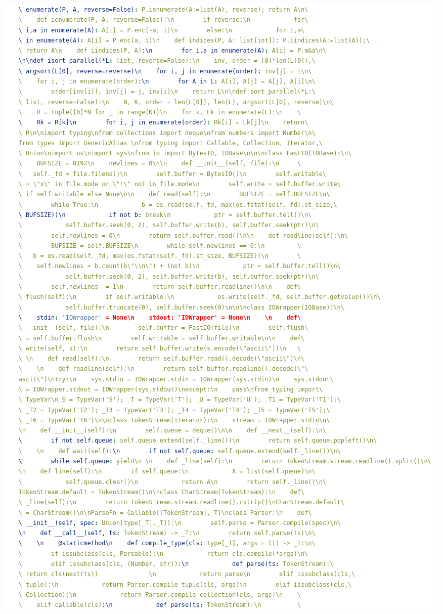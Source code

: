```yaml
    \ enumerate(P, A, reverse=False): P.ienumerate(A:=list(A), reverse); return A\n\
    \    def ienumerate(P, A, reverse=False):\n        if reverse:\n            for\
    \ i,a in enumerate(A): A[i] = P.enc(-a, i)\n        else:\n            for i,a\
    \ in enumerate(A): A[i] = P.enc(a, i)\n    def indices(P, A: list[int]): P.iindices(A:=list(A));\
    \ return A\n    def iindices(P, A):\n        for i,a in enumerate(A): A[i] = P.m&a\n\
    \n\ndef isort_parallel(*L: list, reverse=False):\n    inv, order = [0]*len(L[0]),\
    \ argsort(L[0], reverse=reverse)\n    for i, j in enumerate(order): inv[j] = i\n\
    \    for i, j in enumerate(order):\n        for A in L: A[i], A[j] = A[j], A[i]\n\
    \        order[inv[i]], inv[j] = j, inv[i]\n    return L\n\ndef sort_parallel(*L:\
    \ list, reverse=False):\n    N, K, order = len(L[0]), len(L), argsort(L[0], reverse)\n\
    \    R = tuple([0]*N for _ in range(K))\n    for k, Lk in enumerate(L):\n    \
    \    Rk = R[k]\n        for i, j in enumerate(order): Rk[i] = Lk[j]\n    return\
    \ R\n\nimport typing\nfrom collections import deque\nfrom numbers import Number\n\
    from types import GenericAlias \nfrom typing import Callable, Collection, Iterator,\
    \ Union\nimport os\nimport sys\nfrom io import BytesIO, IOBase\n\n\nclass FastIO(IOBase):\n\
    \    BUFSIZE = 8192\n    newlines = 0\n\n    def __init__(self, file):\n     \
    \   self._fd = file.fileno()\n        self.buffer = BytesIO()\n        self.writable\
    \ = \"x\" in file.mode or \"r\" not in file.mode\n        self.write = self.buffer.write\
    \ if self.writable else None\n\n    def read(self):\n        BUFSIZE = self.BUFSIZE\n\
    \        while True:\n            b = os.read(self._fd, max(os.fstat(self._fd).st_size,\
    \ BUFSIZE))\n            if not b: break\n            ptr = self.buffer.tell()\n\
    \            self.buffer.seek(0, 2), self.buffer.write(b), self.buffer.seek(ptr)\n\
    \        self.newlines = 0\n        return self.buffer.read()\n\n    def readline(self):\n\
    \        BUFSIZE = self.BUFSIZE\n        while self.newlines == 0:\n         \
    \   b = os.read(self._fd, max(os.fstat(self._fd).st_size, BUFSIZE))\n        \
    \    self.newlines = b.count(b\"\\n\") + (not b)\n            ptr = self.buffer.tell()\n\
    \            self.buffer.seek(0, 2), self.buffer.write(b), self.buffer.seek(ptr)\n\
    \        self.newlines -= 1\n        return self.buffer.readline()\n\n    def\
    \ flush(self):\n        if self.writable:\n            os.write(self._fd, self.buffer.getvalue())\n\
    \            self.buffer.truncate(0), self.buffer.seek(0)\n\n\nclass IOWrapper(IOBase):\n\
    \    stdin: 'IOWrapper' = None\n    stdout: 'IOWrapper' = None\n    \n    def\
    \ __init__(self, file):\n        self.buffer = FastIO(file)\n        self.flush\
    \ = self.buffer.flush\n        self.writable = self.buffer.writable\n\n    def\
    \ write(self, s):\n        return self.buffer.write(s.encode(\"ascii\"))\n   \
    \ \n    def read(self):\n        return self.buffer.read().decode(\"ascii\")\n\
    \    \n    def readline(self):\n        return self.buffer.readline().decode(\"\
    ascii\")\ntry:\n    sys.stdin = IOWrapper.stdin = IOWrapper(sys.stdin)\n    sys.stdout\
    \ = IOWrapper.stdout = IOWrapper(sys.stdout)\nexcept:\n    pass\nfrom typing import\
    \ TypeVar\n_S = TypeVar('S'); _T = TypeVar('T'); _U = TypeVar('U'); _T1 = TypeVar('T1');\
    \ _T2 = TypeVar('T2'); _T3 = TypeVar('T3'); _T4 = TypeVar('T4'); _T5 = TypeVar('T5');\
    \ _T6 = TypeVar('T6')\n\nclass TokenStream(Iterator):\n    stream = IOWrapper.stdin\n\
    \n    def __init__(self):\n        self.queue = deque()\n\n    def __next__(self):\n\
    \        if not self.queue: self.queue.extend(self._line())\n        return self.queue.popleft()\n\
    \    \n    def wait(self):\n        if not self.queue: self.queue.extend(self._line())\n\
    \        while self.queue: yield\n \n    def _line(self):\n        return TokenStream.stream.readline().split()\n\
    \n    def line(self):\n        if self.queue:\n            A = list(self.queue)\n\
    \            self.queue.clear()\n            return A\n        return self._line()\n\
    TokenStream.default = TokenStream()\n\nclass CharStream(TokenStream):\n    def\
    \ _line(self):\n        return TokenStream.stream.readline().rstrip()\nCharStream.default\
    \ = CharStream()\n\nParseFn = Callable[[TokenStream],_T]\nclass Parser:\n    def\
    \ __init__(self, spec: Union[type[_T],_T]):\n        self.parse = Parser.compile(spec)\n\
    \n    def __call__(self, ts: TokenStream) -> _T:\n        return self.parse(ts)\n\
    \    \n    @staticmethod\n    def compile_type(cls: type[_T], args = ()) -> _T:\n\
    \        if issubclass(cls, Parsable):\n            return cls.compile(*args)\n\
    \        elif issubclass(cls, (Number, str)):\n            def parse(ts: TokenStream):\
    \ return cls(next(ts))              \n            return parse\n        elif issubclass(cls,\
    \ tuple):\n            return Parser.compile_tuple(cls, args)\n        elif issubclass(cls,\
    \ Collection):\n            return Parser.compile_collection(cls, args)\n    \
    \    elif callable(cls):\n            def parse(ts: TokenStream):\n          \
```